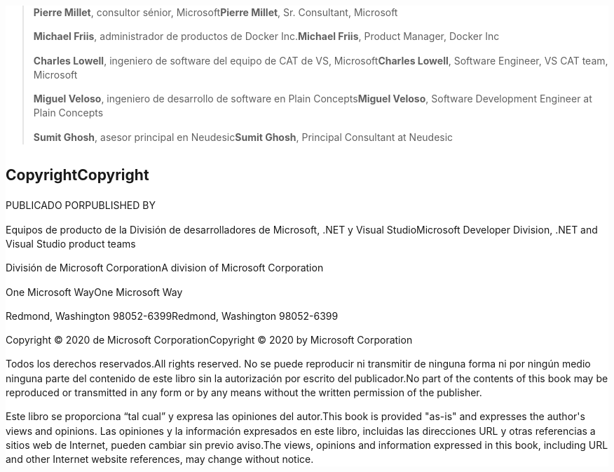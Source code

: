 > <span data-ttu-id="180e6-194">**Pierre Millet**, consultor sénior, Microsoft</span><span class="sxs-lookup"><span data-stu-id="180e6-194">**Pierre Millet**, Sr. Consultant, Microsoft</span></span>
>
> <span data-ttu-id="180e6-195">**Michael Friis**, administrador de productos de Docker Inc.</span><span class="sxs-lookup"><span data-stu-id="180e6-195">**Michael Friis**, Product Manager, Docker Inc</span></span>
>
> <span data-ttu-id="180e6-196">**Charles Lowell**, ingeniero de software del equipo de CAT de VS, Microsoft</span><span class="sxs-lookup"><span data-stu-id="180e6-196">**Charles Lowell**, Software Engineer, VS CAT team, Microsoft</span></span>
>
> <span data-ttu-id="180e6-197">**Miguel Veloso**, ingeniero de desarrollo de software en Plain Concepts</span><span class="sxs-lookup"><span data-stu-id="180e6-197">**Miguel Veloso**, Software Development Engineer at Plain Concepts</span></span>
>
> <span data-ttu-id="180e6-198">**Sumit Ghosh**, asesor principal en Neudesic</span><span class="sxs-lookup"><span data-stu-id="180e6-198">**Sumit Ghosh**, Principal Consultant at Neudesic</span></span>

## <a name="copyright"></a><span data-ttu-id="180e6-199">Copyright</span><span class="sxs-lookup"><span data-stu-id="180e6-199">Copyright</span></span>

<span data-ttu-id="180e6-200">PUBLICADO POR</span><span class="sxs-lookup"><span data-stu-id="180e6-200">PUBLISHED BY</span></span>

<span data-ttu-id="180e6-201">Equipos de producto de la División de desarrolladores de Microsoft, .NET y Visual Studio</span><span class="sxs-lookup"><span data-stu-id="180e6-201">Microsoft Developer Division, .NET and Visual Studio product teams</span></span>

<span data-ttu-id="180e6-202">División de Microsoft Corporation</span><span class="sxs-lookup"><span data-stu-id="180e6-202">A division of Microsoft Corporation</span></span>

<span data-ttu-id="180e6-203">One Microsoft Way</span><span class="sxs-lookup"><span data-stu-id="180e6-203">One Microsoft Way</span></span>

<span data-ttu-id="180e6-204">Redmond, Washington 98052-6399</span><span class="sxs-lookup"><span data-stu-id="180e6-204">Redmond, Washington 98052-6399</span></span>

<span data-ttu-id="180e6-205">Copyright © 2020 de Microsoft Corporation</span><span class="sxs-lookup"><span data-stu-id="180e6-205">Copyright © 2020 by Microsoft Corporation</span></span>

<span data-ttu-id="180e6-206">Todos los derechos reservados.</span><span class="sxs-lookup"><span data-stu-id="180e6-206">All rights reserved.</span></span> <span data-ttu-id="180e6-207">No se puede reproducir ni transmitir de ninguna forma ni por ningún medio ninguna parte del contenido de este libro sin la autorización por escrito del publicador.</span><span class="sxs-lookup"><span data-stu-id="180e6-207">No part of the contents of this book may be reproduced or transmitted in any form or by any means without the written permission of the publisher.</span></span>

<span data-ttu-id="180e6-208">Este libro se proporciona “tal cual” y expresa las opiniones del autor.</span><span class="sxs-lookup"><span data-stu-id="180e6-208">This book is provided "as-is" and expresses the author's views and opinions.</span></span> <span data-ttu-id="180e6-209">Las opiniones y la información expresados en este libro, incluidas las direcciones URL y otras referencias a sitios web de Internet, pueden cambiar sin previo aviso.</span><span class="sxs-lookup"><span data-stu-id="180e6-209">The views, opinions and information expressed in this book, including URL and other Internet website references, may change without notice.</span></span>

